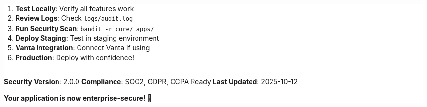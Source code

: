 1. **Test Locally**: Verify all features work
2. **Review Logs**: Check `logs/audit.log`
3. **Run Security Scan**: `bandit -r core/ apps/`
4. **Deploy Staging**: Test in staging environment
5. **Vanta Integration**: Connect Vanta if using
6. **Production**: Deploy with confidence!

---

**Security Version**: 2.0.0
**Compliance**: SOC2, GDPR, CCPA Ready
**Last Updated**: 2025-10-12

**Your application is now enterprise-secure! 🚀**
